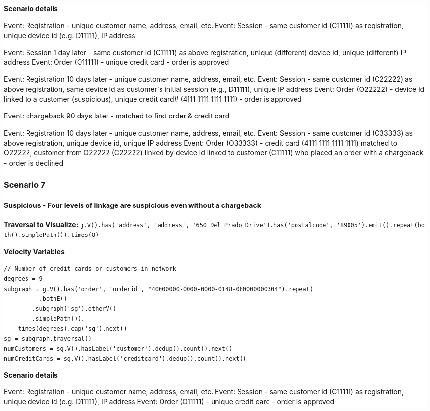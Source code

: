 **Scenario details**

Event: Registration - unique customer name, address, email, etc.
Event: Session - same customer id (C11111) as registration, unique device id (e.g. D11111), IP address

Event: Session 1 day later - same customer id (C11111) as above registration, unique (different) device id, unique (different) IP address
Event: Order (O11111) - unique credit card - order is approved

Event: Registration 10 days later - unique customer name, address, email, etc.
Event: Session - same customer id (C22222) as above registration, same device id as customer's initial session (e.g., D11111), unique IP address
Event: Order (O22222) - device id linked to a customer (suspicious), unique credit card# (4111 1111 1111 1111) - order is approved

Event: chargeback 90 days later - matched to first order & credit card

Event: Registration 10 days later - unique customer name, address, email, etc.
Event: Session - same customer id (C33333) as above registration, unique device id, unique IP address
Event: Order (O33333) - credit card (4111 1111 1111 1111) matched to O22222, customer from O22222 (C22222) linked by device id linked to customer (C11111) who placed an order with a chargeback - order is declined

<a name='scenario7'/>

### Scenario 7

#### Suspicious - Four levels of linkage are suspicious even without a chargeback

**Traversal to Visualize:** `g.V().has('address', 'address', '650 Del Prado Drive').has('postalcode', '89005').emit().repeat(both().simplePath()).times(8)`

**Velocity Variables**
```
// Number of credit cards or customers in network
degrees = 9
subgraph = g.V().has('order', 'orderid', "40000000-0000-0000-0148-000000000304").repeat(
        __.bothE()
        .subgraph('sg').otherV()
        .simplePath()).
    times(degrees).cap('sg').next()
sg = subgraph.traversal()
numCustomers = sg.V().hasLabel('customer').dedup().count().next()
numCreditCards = sg.V().hasLabel('creditcard').dedup().count().next()
```

**Scenario details**

Event: Registration - unique customer name, address, email, etc.
Event: Session - same customer id (C11111) as registration, unique device id (e.g. D11111), IP address
Event: Order (O11111) - unique credit card - order is approved
